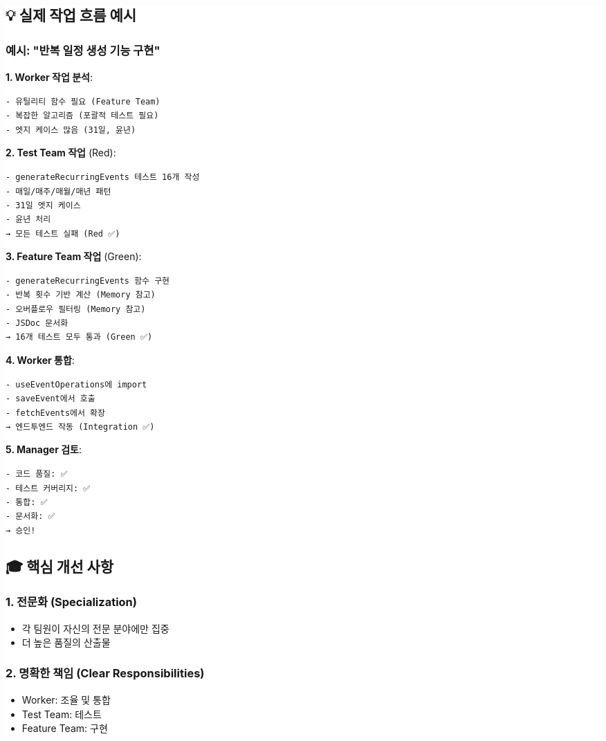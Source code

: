 ## 💡 실제 작업 흐름 예시

### 예시: "반복 일정 생성 기능 구현"

**1. Worker 작업 분석**:
```
- 유틸리티 함수 필요 (Feature Team)
- 복잡한 알고리즘 (포괄적 테스트 필요)
- 엣지 케이스 많음 (31일, 윤년)
```

**2. Test Team 작업** (Red):
```
- generateRecurringEvents 테스트 16개 작성
- 매일/매주/매월/매년 패턴
- 31일 엣지 케이스
- 윤년 처리
→ 모든 테스트 실패 (Red ✅)
```

**3. Feature Team 작업** (Green):
```
- generateRecurringEvents 함수 구현
- 반복 횟수 기반 계산 (Memory 참고)
- 오버플로우 필터링 (Memory 참고)
- JSDoc 문서화
→ 16개 테스트 모두 통과 (Green ✅)
```

**4. Worker 통합**:
```
- useEventOperations에 import
- saveEvent에서 호출
- fetchEvents에서 확장
→ 엔드투엔드 작동 (Integration ✅)
```

**5. Manager 검토**:
```
- 코드 품질: ✅
- 테스트 커버리지: ✅
- 통합: ✅
- 문서화: ✅
→ 승인!
```

## 🎓 핵심 개선 사항

### 1. 전문화 (Specialization)
- 각 팀원이 자신의 전문 분야에만 집중
- 더 높은 품질의 산출물

### 2. 명확한 책임 (Clear Responsibilities)
- Worker: 조율 및 통합
- Test Team: 테스트
- Feature Team: 구현
